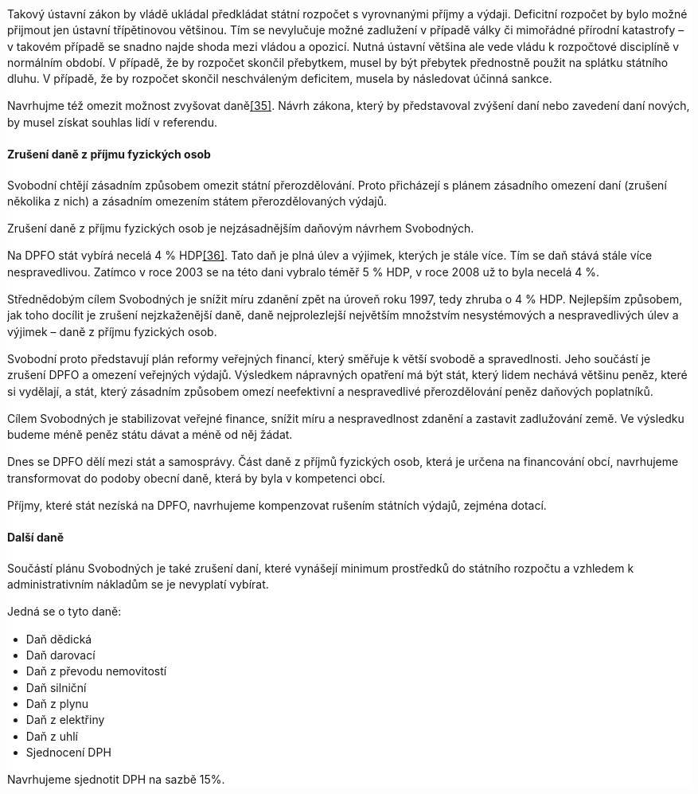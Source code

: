 Takový ústavní zákon by vládě ukládal předkládat státní rozpočet s vyrovnanými příjmy a výdaji. Deficitní rozpočet by bylo možné přijmout jen ústavní třípětinovou většinou. Tím se nevylučuje možné zadlužení v případě války či mimořádné přírodní katastrofy – v takovém případě se snadno najde shoda mezi vládou a opozicí. Nutná ústavní většina ale vede vládu k rozpočtové disciplíně v normálním období. V případě, že by rozpočet skončil přebytkem, musel by být přebytek přednostně použit na splátku státního dluhu. V případě, že by rozpočet skončil neschváleným deficitem, musela by následovat účinná sankce.

Navrhujme též omezit možnost zvyšovat daně[[35]](#ref-35). Návrh zákona, který by představoval zvýšení daní nebo zavedení daní nových, by musel získat souhlas lidí v referendu.

#### Zrušení daně z příjmu fyzických osob

Svobodní chtějí zásadním způsobem omezit státní přerozdělování. Proto přicházejí s plánem zásadního omezení daní (zrušení několika z nich) a zásadním omezením státem přerozdělovaných výdajů.

Zrušení daně z příjmu fyzických osob je nejzásadnějším daňovým návrhem Svobodných.

Na DPFO stát vybírá necelá 4 % HDP[[36]](#ref-36). Tato daň je plná úlev a výjimek, kterých je stále více. Tím se daň stává stále více nespravedlivou. Zatímco v roce 2003 se na této dani vybralo téměř 5 % HDP, v roce 2008 už to byla necelá 4 %.

Střednědobým cílem Svobodných je snížit míru zdanění zpět na úroveň roku 1997, tedy zhruba o 4 % HDP. Nejlepším způsobem, jak toho docílit je zrušení nejzkaženější daně, daně nejprolezlejší největším množstvím nesystémových a nespravedlivých úlev a výjimek – daně z příjmu fyzických osob.

Svobodní proto představují plán reformy veřejných financí, který směřuje k větší svobodě a spravedlnosti. Jeho součástí je zrušení DPFO a omezení veřejných výdajů. Výsledkem nápravných opatření má být stát, který lidem nechává většinu peněz, které si vydělají, a stát, který zásadním způsobem omezí neefektivní a nespravedlivé přerozdělování peněz daňových poplatníků.

Cílem Svobodných je stabilizovat veřejné finance, snížit míru a nespravedlnost zdanění a zastavit zadlužování země. Ve výsledku budeme méně peněz státu dávat a méně od něj žádat.

Dnes se DPFO dělí mezi stát a samosprávy. Část daně z příjmů fyzických osob, která je určena na financování obcí, navrhujeme transformovat do podoby obecní daně, která by byla v kompetenci obcí.

Příjmy, které stát nezíská na DPFO, navrhujeme kompenzovat rušením státních výdajů, zejména dotací.

#### Další daně

Součástí plánu Svobodných je také zrušení daní, které vynášejí minimum prostředků do státního rozpočtu a vzhledem k administrativním nákladům se je nevyplatí vybírat.

Jedná se o tyto daně:

- Daň dědická
- Daň darovací
- Daň z převodu nemovitostí
- Daň silniční
- Daň z plynu
- Daň z elektřiny
- Daň z uhlí
- Sjednocení DPH

Navrhujeme sjednotit DPH na sazbě 15%.
